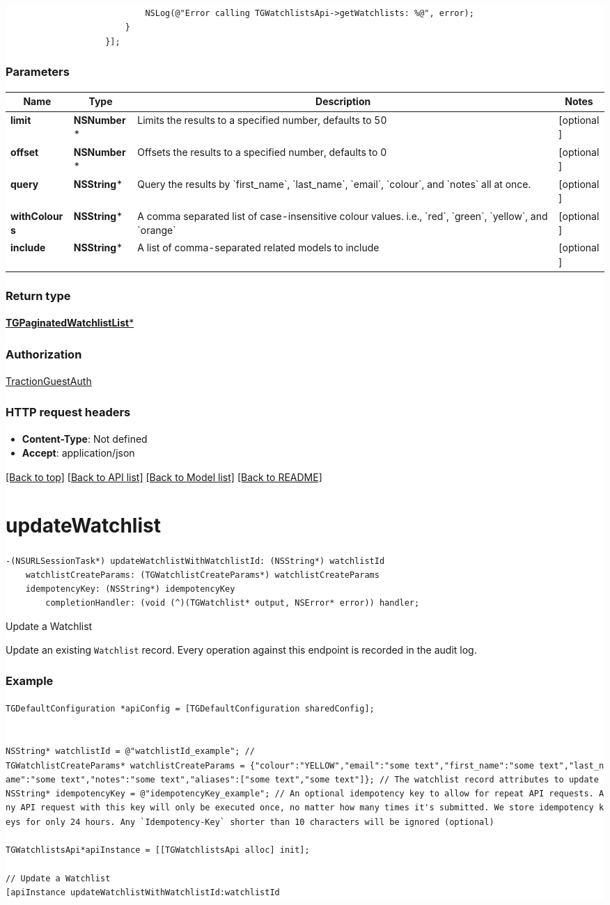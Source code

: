 ```objc
                            NSLog(@"Error calling TGWatchlistsApi->getWatchlists: %@", error);
                        }
                    }];
```

### Parameters

Name | Type | Description  | Notes
------------- | ------------- | ------------- | -------------
 **limit** | **NSNumber***| Limits the results to a specified number, defaults to 50 | [optional] 
 **offset** | **NSNumber***| Offsets the results to a specified number, defaults to 0 | [optional] 
 **query** | **NSString***| Query the results by &#x60;first_name&#x60;, &#x60;last_name&#x60;, &#x60;email&#x60;, &#x60;colour&#x60;, and &#x60;notes&#x60; all at once. | [optional] 
 **withColours** | **NSString***| A comma separated list of case-insensitive colour values. i.e., &#x60;red&#x60;, &#x60;green&#x60;, &#x60;yellow&#x60;, and &#x60;orange&#x60; | [optional] 
 **include** | **NSString***| A list of comma-separated related models to include | [optional] 

### Return type

[**TGPaginatedWatchlistList***](TGPaginatedWatchlistList.md)

### Authorization

[TractionGuestAuth](../README.md#TractionGuestAuth)

### HTTP request headers

 - **Content-Type**: Not defined
 - **Accept**: application/json

[[Back to top]](#) [[Back to API list]](../README.md#documentation-for-api-endpoints) [[Back to Model list]](../README.md#documentation-for-models) [[Back to README]](../README.md)

# **updateWatchlist**
```objc
-(NSURLSessionTask*) updateWatchlistWithWatchlistId: (NSString*) watchlistId
    watchlistCreateParams: (TGWatchlistCreateParams*) watchlistCreateParams
    idempotencyKey: (NSString*) idempotencyKey
        completionHandler: (void (^)(TGWatchlist* output, NSError* error)) handler;
```

Update a Watchlist

Update an existing `Watchlist` record. Every operation against this endpoint is recorded in the audit log.

### Example 
```objc
TGDefaultConfiguration *apiConfig = [TGDefaultConfiguration sharedConfig];


NSString* watchlistId = @"watchlistId_example"; // 
TGWatchlistCreateParams* watchlistCreateParams = {"colour":"YELLOW","email":"some text","first_name":"some text","last_name":"some text","notes":"some text","aliases":["some text","some text"]}; // The watchlist record attributes to update
NSString* idempotencyKey = @"idempotencyKey_example"; // An optional idempotency key to allow for repeat API requests. Any API request with this key will only be executed once, no matter how many times it's submitted. We store idempotency keys for only 24 hours. Any `Idempotency-Key` shorter than 10 characters will be ignored (optional)

TGWatchlistsApi*apiInstance = [[TGWatchlistsApi alloc] init];

// Update a Watchlist
[apiInstance updateWatchlistWithWatchlistId:watchlistId
```
